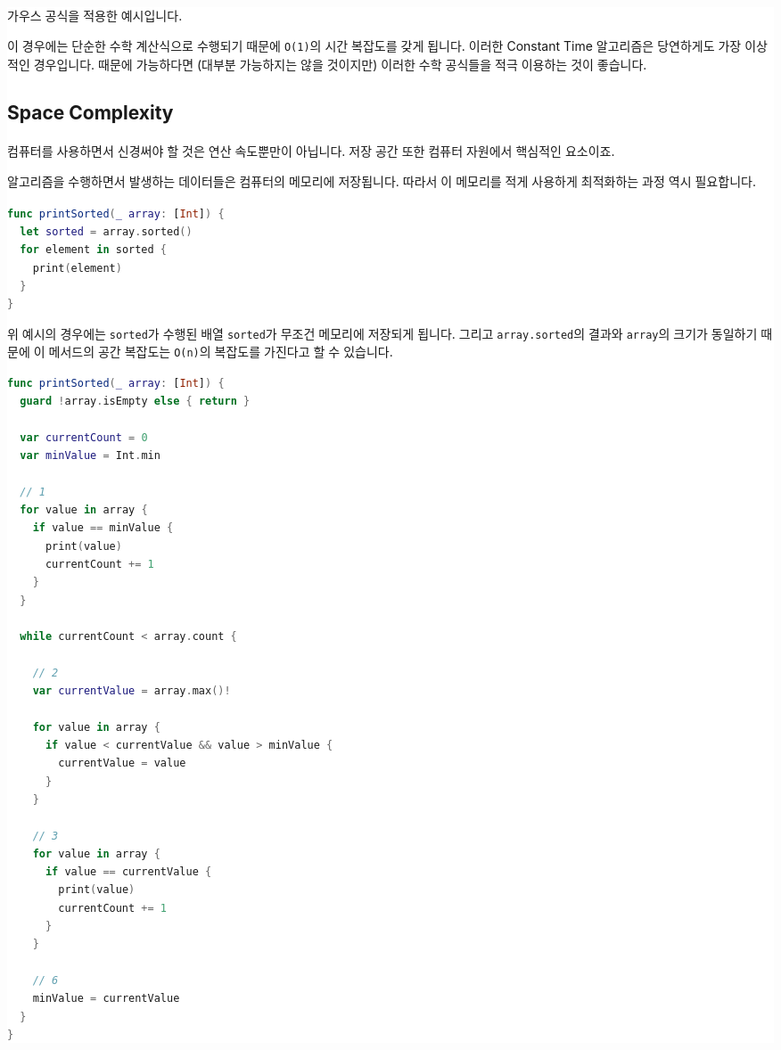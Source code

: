 가우스 공식을 적용한 예시입니다.

이 경우에는 단순한 수학 계산식으로 수행되기 때문에 `O(1)`의 시간 복잡도를 갖게 됩니다.
이러한 Constant Time 알고리즘은 당연하게도 가장 이상적인 경우입니다.
때문에 가능하다면 (대부분 가능하지는 않을 것이지만) 이러한 수학 공식들을 적극 이용하는 것이 좋습니다.

## Space Complexity

컴퓨터를 사용하면서 신경써야 할 것은 연산 속도뿐만이 아닙니다.
저장 공간 또한 컴퓨터 자원에서 핵심적인 요소이죠.

알고리즘을 수행하면서 발생하는 데이터들은 컴퓨터의 메모리에 저장됩니다.
따라서 이 메모리를 적게 사용하게 최적화하는 과정 역시 필요합니다.

``` Swift
func printSorted(_ array: [Int]) {
  let sorted = array.sorted()
  for element in sorted {
    print(element)
  }
}
```

위 예시의 경우에는 `sorted`가 수행된 배열 `sorted`가 무조건 메모리에 저장되게 됩니다.
그리고 `array.sorted`의 결과와 `array`의 크기가 동일하기 때문에 이 메서드의 공간 복잡도는 `O(n)`의 복잡도를 가진다고 할 수 있습니다.

``` Swift
func printSorted(_ array: [Int]) {
  guard !array.isEmpty else { return }

  var currentCount = 0
  var minValue = Int.min

  // 1
  for value in array {
    if value == minValue {
      print(value)
      currentCount += 1
    }
  }

  while currentCount < array.count {

    // 2
    var currentValue = array.max()!

    for value in array {
      if value < currentValue && value > minValue {
        currentValue = value
      }
    }

    // 3
    for value in array {
      if value == currentValue {
        print(value)
        currentCount += 1
      }
    }

    // 6
    minValue = currentValue
  }
}
```
